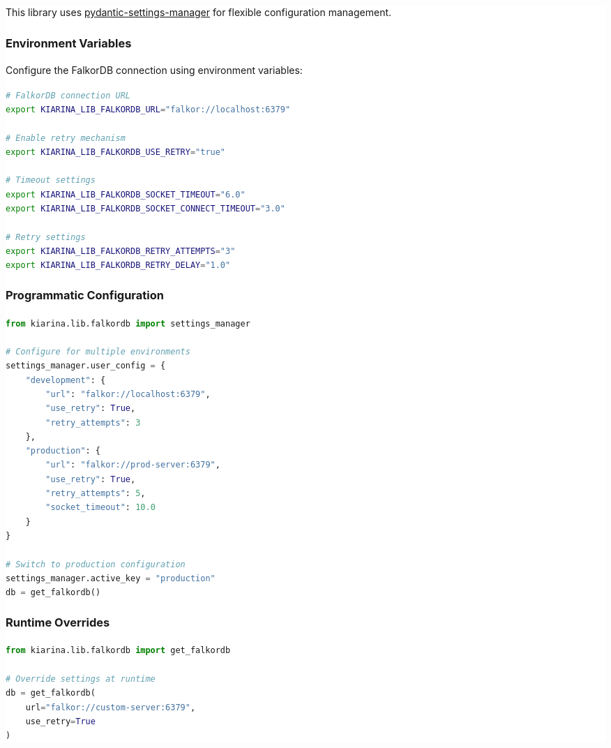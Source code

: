 This library uses [pydantic-settings-manager](https://github.com/kiarina/pydantic-settings-manager) for flexible configuration management.

### Environment Variables

Configure the FalkorDB connection using environment variables:

```bash
# FalkorDB connection URL
export KIARINA_LIB_FALKORDB_URL="falkor://localhost:6379"

# Enable retry mechanism
export KIARINA_LIB_FALKORDB_USE_RETRY="true"

# Timeout settings
export KIARINA_LIB_FALKORDB_SOCKET_TIMEOUT="6.0"
export KIARINA_LIB_FALKORDB_SOCKET_CONNECT_TIMEOUT="3.0"

# Retry settings
export KIARINA_LIB_FALKORDB_RETRY_ATTEMPTS="3"
export KIARINA_LIB_FALKORDB_RETRY_DELAY="1.0"
```

### Programmatic Configuration

```python
from kiarina.lib.falkordb import settings_manager

# Configure for multiple environments
settings_manager.user_config = {
    "development": {
        "url": "falkor://localhost:6379",
        "use_retry": True,
        "retry_attempts": 3
    },
    "production": {
        "url": "falkor://prod-server:6379",
        "use_retry": True,
        "retry_attempts": 5,
        "socket_timeout": 10.0
    }
}

# Switch to production configuration
settings_manager.active_key = "production"
db = get_falkordb()
```

### Runtime Overrides

```python
from kiarina.lib.falkordb import get_falkordb

# Override settings at runtime
db = get_falkordb(
    url="falkor://custom-server:6379",
    use_retry=True
)
```
